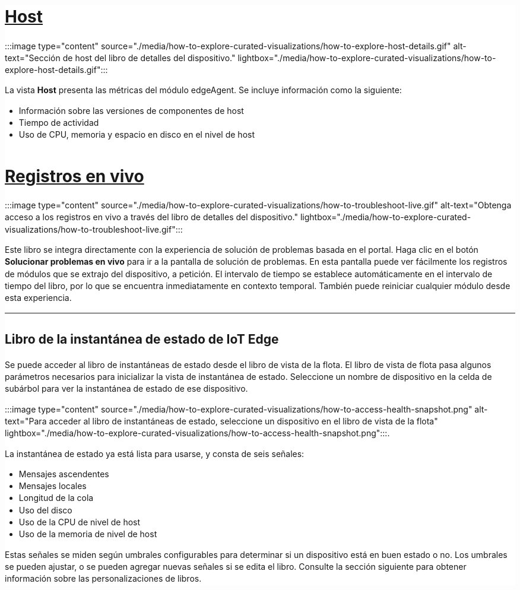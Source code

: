 # <a name="host"></a>[Host](#tab/host)

:::image type="content" source="./media/how-to-explore-curated-visualizations/how-to-explore-host-details.gif" alt-text="Sección de host del libro de detalles del dispositivo." lightbox="./media/how-to-explore-curated-visualizations/how-to-explore-host-details.gif":::

La vista **Host** presenta las métricas del módulo edgeAgent. Se incluye información como la siguiente:

* Información sobre las versiones de componentes de host
* Tiempo de actividad
* Uso de CPU, memoria y espacio en disco en el nivel de host

# <a name="live-logs"></a>[Registros en vivo](#tab/livelogs)

:::image type="content" source="./media/how-to-explore-curated-visualizations/how-to-troubleshoot-live.gif" alt-text="Obtenga acceso a los registros en vivo a través del libro de detalles del dispositivo." lightbox="./media/how-to-explore-curated-visualizations/how-to-troubleshoot-live.gif":::

Este libro se integra directamente con la experiencia de solución de problemas basada en el portal. Haga clic en el botón **Solucionar problemas en vivo** para ir a la pantalla de solución de problemas. En esta pantalla puede ver fácilmente los registros de módulos que se extrajo del dispositivo, a petición. El intervalo de tiempo se establece automáticamente en el intervalo de tiempo del libro, por lo que se encuentra inmediatamente en contexto temporal. También puede reiniciar cualquier módulo desde esta experiencia.

---

## <a name="iot-edge-health-snapshot-workbook"></a>Libro de la instantánea de estado de IoT Edge

Se puede acceder al libro de instantáneas de estado desde el libro de vista de la flota. El libro de vista de flota pasa algunos parámetros necesarios para inicializar la vista de instantánea de estado. Seleccione un nombre de dispositivo en la celda de subárbol para ver la instantánea de estado de ese dispositivo.

:::image type="content" source="./media/how-to-explore-curated-visualizations/how-to-access-health-snapshot.png" alt-text="Para acceder al libro de instantáneas de estado, seleccione un dispositivo en el libro de vista de la flota" lightbox="./media/how-to-explore-curated-visualizations/how-to-access-health-snapshot.png":::.

La instantánea de estado ya está lista para usarse, y consta de seis señales:

* Mensajes ascendentes
* Mensajes locales
* Longitud de la cola
* Uso del disco
* Uso de la CPU de nivel de host
* Uso de la memoria de nivel de host

Estas señales se miden según umbrales configurables para determinar si un dispositivo está en buen estado o no. Los umbrales se pueden ajustar, o se pueden agregar nuevas señales si se edita el libro. Consulte la sección siguiente para obtener información sobre las personalizaciones de libros.
